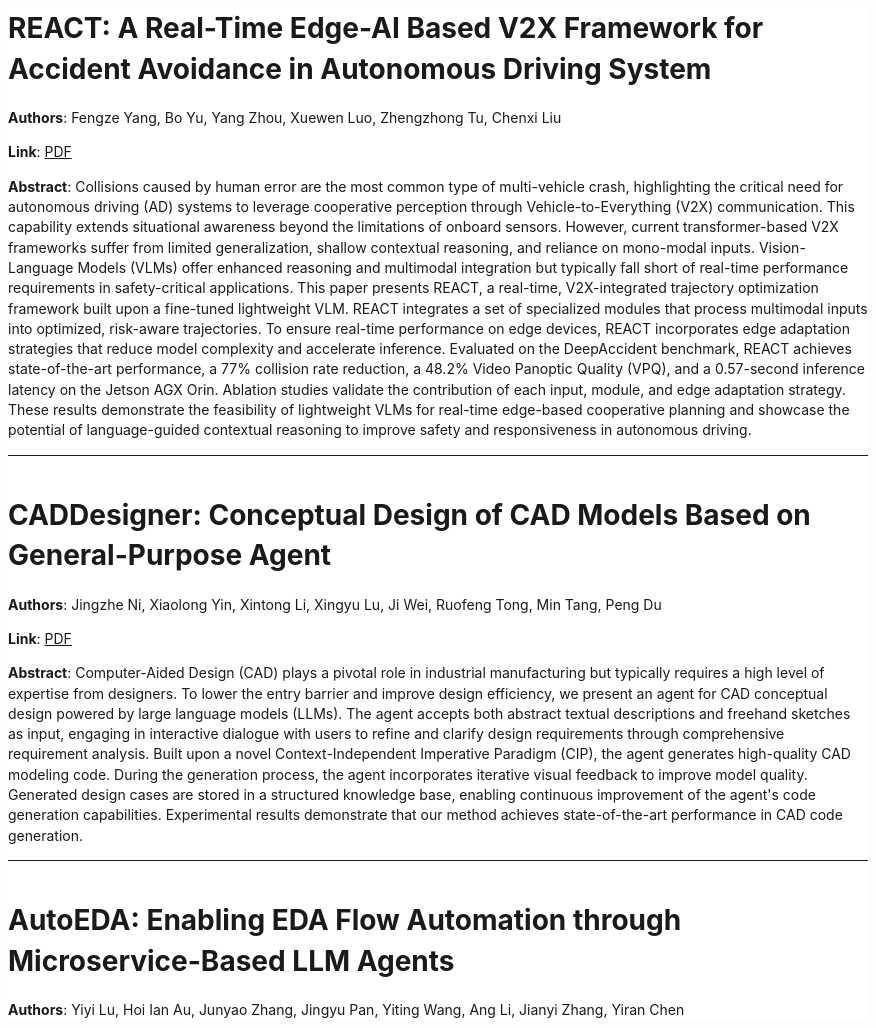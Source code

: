 # REACT: A Real-Time Edge-AI Based V2X Framework for Accident Avoidance in Autonomous Driving System 

**Authors**: Fengze Yang, Bo Yu, Yang Zhou, Xuewen Luo, Zhengzhong Tu, Chenxi Liu  

**Link**: [PDF](https://arxiv.org/pdf/2508.01057)  

**Abstract**: Collisions caused by human error are the most common type of multi-vehicle crash, highlighting the critical need for autonomous driving (AD) systems to leverage cooperative perception through Vehicle-to-Everything (V2X) communication. This capability extends situational awareness beyond the limitations of onboard sensors. However, current transformer-based V2X frameworks suffer from limited generalization, shallow contextual reasoning, and reliance on mono-modal inputs. Vision-Language Models (VLMs) offer enhanced reasoning and multimodal integration but typically fall short of real-time performance requirements in safety-critical applications. This paper presents REACT, a real-time, V2X-integrated trajectory optimization framework built upon a fine-tuned lightweight VLM. REACT integrates a set of specialized modules that process multimodal inputs into optimized, risk-aware trajectories. To ensure real-time performance on edge devices, REACT incorporates edge adaptation strategies that reduce model complexity and accelerate inference. Evaluated on the DeepAccident benchmark, REACT achieves state-of-the-art performance, a 77% collision rate reduction, a 48.2% Video Panoptic Quality (VPQ), and a 0.57-second inference latency on the Jetson AGX Orin. Ablation studies validate the contribution of each input, module, and edge adaptation strategy. These results demonstrate the feasibility of lightweight VLMs for real-time edge-based cooperative planning and showcase the potential of language-guided contextual reasoning to improve safety and responsiveness in autonomous driving. 

---
# CADDesigner: Conceptual Design of CAD Models Based on General-Purpose Agent 

**Authors**: Jingzhe Ni, Xiaolong Yin, Xintong Li, Xingyu Lu, Ji Wei, Ruofeng Tong, Min Tang, Peng Du  

**Link**: [PDF](https://arxiv.org/pdf/2508.01031)  

**Abstract**: Computer-Aided Design (CAD) plays a pivotal role in industrial manufacturing but typically requires a high level of expertise from designers. To lower the entry barrier and improve design efficiency, we present an agent for CAD conceptual design powered by large language models (LLMs). The agent accepts both abstract textual descriptions and freehand sketches as input, engaging in interactive dialogue with users to refine and clarify design requirements through comprehensive requirement analysis. Built upon a novel Context-Independent Imperative Paradigm (CIP), the agent generates high-quality CAD modeling code. During the generation process, the agent incorporates iterative visual feedback to improve model quality. Generated design cases are stored in a structured knowledge base, enabling continuous improvement of the agent's code generation capabilities. Experimental results demonstrate that our method achieves state-of-the-art performance in CAD code generation. 

---
# AutoEDA: Enabling EDA Flow Automation through Microservice-Based LLM Agents 

**Authors**: Yiyi Lu, Hoi Ian Au, Junyao Zhang, Jingyu Pan, Yiting Wang, Ang Li, Jianyi Zhang, Yiran Chen  
